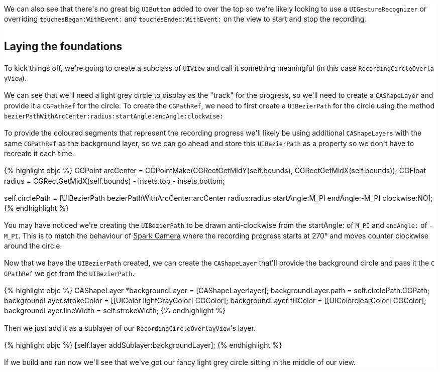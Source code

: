 We can also see that there's no great big <code>UIButton</code> added to over the top so we're likely looking to use a <code>UIGestureRecognizer</code> or overriding <code>touchesBegan:WithEvent:</code> and <code>touchesEnded:WithEvent:</code> on the view to start and stop the recording. 

## Laying the foundations

To kick things off, we're going to create a subclass of <code>UIView</code> and call it something meaningful (in this case <code>RecordingCircleOverlayView</code>). 

We can see that we'll need a light grey circle to display as the "track" for the progress, so we'll need to create a <code>CAShapeLayer</code> and provide it a <code>CGPathRef</code> for the circle. To create the <code>CGPathRef</code>, we need to first create a <code>UIBezierPath</code> for the circle using the method <code>bezierPathWithArcCenter:radius:startAngle:endAngle:clockwise:</code>

To provide the coloured segments that represent the recording progress we'll likely be using additional <code>CAShapeLayers</code> with the same <code>CGPathRef</code> as the background layer, so we can go ahead and store this <code>UIBezierPath</code> as a property so we don't have to recreate it each time. 

{% highlight objc %}
CGPoint arcCenter = CGPointMake(CGRectGetMidY(self.bounds), CGRectGetMidX(self.bounds));
CGFloat radius = CGRectGetMidX(self.bounds) - insets.top - insets.bottom;

self.circlePath = [UIBezierPath bezierPathWithArcCenter:arcCenter
                                                 radius:radius
                                             startAngle:M_PI
                                               endAngle:-M_PI
                                              clockwise:NO];
{% endhighlight %}

You may have noticed we're creating the <code>UIBezierPath</code> to be drawn anti-clockwise from the startAngle: of <code>M_PI</code> and <code>endAngle:</code> of <code>-M_PI</code>. This is to match the behaviour of [Spark Camera](https://www.sparkcamera.com/) where the recording progress starts at 270° and moves counter clockwise around the circle. 

Now that we have the <code>UIBezierPath</code> created, we can create the <code>CAShapeLayer</code> that'll provide the background circle and pass it the <code>CGPathRef</code> we get from the <code>UIBezierPath</code>.

{% highlight objc %}
CAShapeLayer *backgroundLayer = [CAShapeLayerlayer];
backgroundLayer.path = self.circlePath.CGPath;
backgroundLayer.strokeColor = [[UIColor lightGrayColor] CGColor];
backgroundLayer.fillColor = [[UIColorclearColor] CGColor];
backgroundLayer.lineWidth = self.strokeWidth;
{% endhighlight %}

Then we just add it as a sublayer of our <code>RecordingCircleOverlayView</code>'s layer.

{% highlight objc %}
[self.layer addSublayer:backgroundLayer];
{% endhighlight %}

If we build and run now we'll see that we've got our fancy light grey circle sitting in the middle of our view.


[^1]: Full disclosure: I work for [Itty Bitty Apps](http://ittybittyapps.com), developers of [Reveal](http://revealapp.com). 
[^2]: [Ole Begemann](http://oleb.net) did a [great writeup](http://oleb.net/blog/2010/12/animating-drawing-of-cgpath-with-cashapelayer/) (3+ years ago!) on this technique 
[^3]: The original implementation required the animation to be removed manually before updating the model. [David Rönnqvist](https://twitter.com/davidronnqvist) posted a [terrific explanation](https://gist.github.com/d-ronnqvist/11266321) on why this is considered a bad pattern for Core Animation and provided a much better implemention.